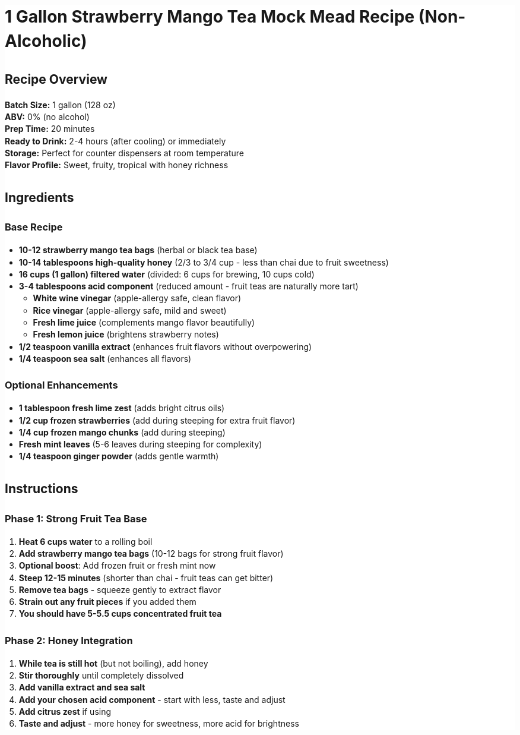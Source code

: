 # 1 Gallon Strawberry Mango Tea Mock Mead Recipe (Non-Alcoholic)

## Recipe Overview
**Batch Size:** 1 gallon (128 oz)  
**ABV:** 0% (no alcohol)  
**Prep Time:** 20 minutes  
**Ready to Drink:** 2-4 hours (after cooling) or immediately  
**Storage:** Perfect for counter dispensers at room temperature  
**Flavor Profile:** Sweet, fruity, tropical with honey richness

## Ingredients

### Base Recipe
- **10-12 strawberry mango tea bags** (herbal or black tea base)
- **10-14 tablespoons high-quality honey** (2/3 to 3/4 cup - less than chai due to fruit sweetness)
- **16 cups (1 gallon) filtered water** (divided: 6 cups for brewing, 10 cups cold)
- **3-4 tablespoons acid component** (reduced amount - fruit teas are naturally more tart)
  - **White wine vinegar** (apple-allergy safe, clean flavor)
  - **Rice vinegar** (apple-allergy safe, mild and sweet)
  - **Fresh lime juice** (complements mango flavor beautifully)
  - **Fresh lemon juice** (brightens strawberry notes)
- **1/2 teaspoon vanilla extract** (enhances fruit flavors without overpowering)
- **1/4 teaspoon sea salt** (enhances all flavors)

### Optional Enhancements
- **1 tablespoon fresh lime zest** (adds bright citrus oils)
- **1/2 cup frozen strawberries** (add during steeping for extra fruit flavor)
- **1/4 cup frozen mango chunks** (add during steeping)
- **Fresh mint leaves** (5-6 leaves during steeping for complexity)
- **1/4 teaspoon ginger powder** (adds gentle warmth)

## Instructions

### Phase 1: Strong Fruit Tea Base
1. **Heat 6 cups water** to a rolling boil
2. **Add strawberry mango tea bags** (10-12 bags for strong fruit flavor)
3. **Optional boost**: Add frozen fruit or fresh mint now
4. **Steep 12-15 minutes** (shorter than chai - fruit teas can get bitter)
5. **Remove tea bags** - squeeze gently to extract flavor
6. **Strain out any fruit pieces** if you added them
7. **You should have 5-5.5 cups concentrated fruit tea**

### Phase 2: Honey Integration
1. **While tea is still hot** (but not boiling), add honey
2. **Stir thoroughly** until completely dissolved
3. **Add vanilla extract and sea salt**
4. **Add your chosen acid component** - start with less, taste and adjust
5. **Add citrus zest** if using
6. **Taste and adjust** - more honey for sweetness, more acid for brightness
